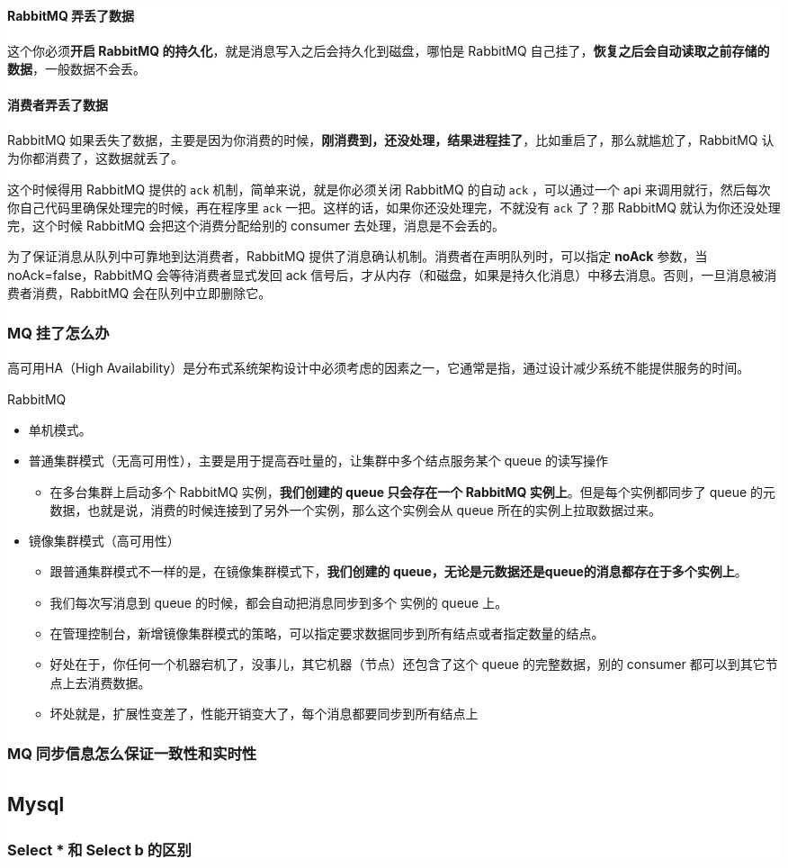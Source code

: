 #### RabbitMQ 弄丢了数据

这个你必须**开启 RabbitMQ 的持久化**，就是消息写入之后会持久化到磁盘，哪怕是 RabbitMQ 自己挂了，**恢复之后会自动读取之前存储的数据**，一般数据不会丢。



#### 消费者弄丢了数据

RabbitMQ 如果丢失了数据，主要是因为你消费的时候，**刚消费到，还没处理，结果进程挂了**，比如重启了，那么就尴尬了，RabbitMQ 认为你都消费了，这数据就丢了。

这个时候得用 RabbitMQ 提供的 `ack` 机制，简单来说，就是你必须关闭 RabbitMQ 的自动 `ack` ，可以通过一个 api 来调用就行，然后每次你自己代码里确保处理完的时候，再在程序里 `ack` 一把。这样的话，如果你还没处理完，不就没有 `ack` 了？那 RabbitMQ 就认为你还没处理完，这个时候 RabbitMQ 会把这个消费分配给别的 consumer 去处理，消息是不会丢的。





为了保证消息从队列中可靠地到达消费者，RabbitMQ 提供了消息确认机制。消费者在声明队列时，可以指定 **noAck** 参数，当 noAck=false，RabbitMQ 会等待消费者显式发回 ack 信号后，才从内存（和磁盘，如果是持久化消息）中移去消息。否则，一旦消息被消费者消费，RabbitMQ 会在队列中立即删除它。

### MQ 挂了怎么办

高可用HA（High Availability）是分布式系统架构设计中必须考虑的因素之一，它通常是指，通过设计减少系统不能提供服务的时间。



RabbitMQ

* 单机模式。

* 普通集群模式（无高可用性），主要是用于提高吞吐量的，让集群中多个结点服务某个 queue 的读写操作

  * 在多台集群上启动多个 RabbitMQ 实例，**我们创建的 queue 只会存在一个 RabbitMQ  实例上**。但是每个实例都同步了 queue 的元数据，也就是说，消费的时候连接到了另外一个实例，那么这个实例会从 queue 所在的实例上拉取数据过来。

* 镜像集群模式（高可用性）

  * 跟普通集群模式不一样的是，在镜像集群模式下，**我们创建的 queue，无论是元数据还是queue的消息都存在于多个实例上**。

  * 我们每次写消息到 queue 的时候，都会自动把消息同步到多个 实例的 queue 上。

  * 在管理控制台，新增镜像集群模式的策略，可以指定要求数据同步到所有结点或者指定数量的结点。

  * 好处在于，你任何一个机器宕机了，没事儿，其它机器（节点）还包含了这个 queue 的完整数据，别的 consumer 都可以到其它节点上去消费数据。

  * 坏处就是，扩展性变差了，性能开销变大了，每个消息都要同步到所有结点上

    





### MQ 同步信息怎么保证一致性和实时性







## Mysql



### Select *  和 Select b  的区别

